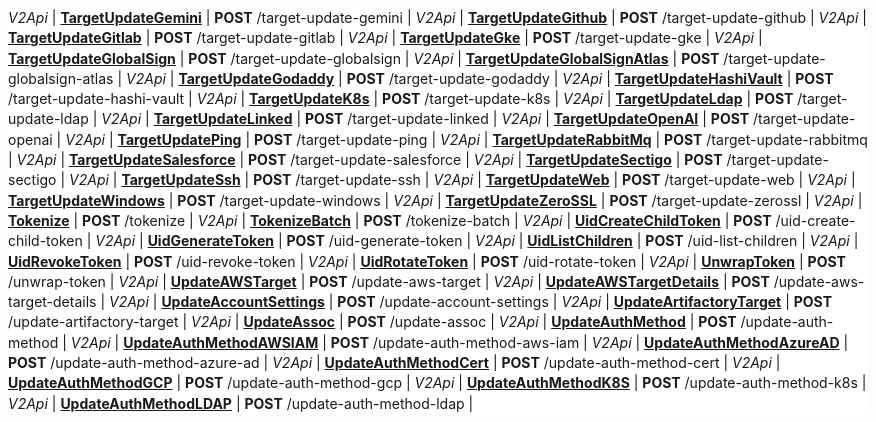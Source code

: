 *V2Api* | [**TargetUpdateGemini**](docs/V2Api.md#targetupdategemini) | **POST** /target-update-gemini | 
*V2Api* | [**TargetUpdateGithub**](docs/V2Api.md#targetupdategithub) | **POST** /target-update-github | 
*V2Api* | [**TargetUpdateGitlab**](docs/V2Api.md#targetupdategitlab) | **POST** /target-update-gitlab | 
*V2Api* | [**TargetUpdateGke**](docs/V2Api.md#targetupdategke) | **POST** /target-update-gke | 
*V2Api* | [**TargetUpdateGlobalSign**](docs/V2Api.md#targetupdateglobalsign) | **POST** /target-update-globalsign | 
*V2Api* | [**TargetUpdateGlobalSignAtlas**](docs/V2Api.md#targetupdateglobalsignatlas) | **POST** /target-update-globalsign-atlas | 
*V2Api* | [**TargetUpdateGodaddy**](docs/V2Api.md#targetupdategodaddy) | **POST** /target-update-godaddy | 
*V2Api* | [**TargetUpdateHashiVault**](docs/V2Api.md#targetupdatehashivault) | **POST** /target-update-hashi-vault | 
*V2Api* | [**TargetUpdateK8s**](docs/V2Api.md#targetupdatek8s) | **POST** /target-update-k8s | 
*V2Api* | [**TargetUpdateLdap**](docs/V2Api.md#targetupdateldap) | **POST** /target-update-ldap | 
*V2Api* | [**TargetUpdateLinked**](docs/V2Api.md#targetupdatelinked) | **POST** /target-update-linked | 
*V2Api* | [**TargetUpdateOpenAI**](docs/V2Api.md#targetupdateopenai) | **POST** /target-update-openai | 
*V2Api* | [**TargetUpdatePing**](docs/V2Api.md#targetupdateping) | **POST** /target-update-ping | 
*V2Api* | [**TargetUpdateRabbitMq**](docs/V2Api.md#targetupdaterabbitmq) | **POST** /target-update-rabbitmq | 
*V2Api* | [**TargetUpdateSalesforce**](docs/V2Api.md#targetupdatesalesforce) | **POST** /target-update-salesforce | 
*V2Api* | [**TargetUpdateSectigo**](docs/V2Api.md#targetupdatesectigo) | **POST** /target-update-sectigo | 
*V2Api* | [**TargetUpdateSsh**](docs/V2Api.md#targetupdatessh) | **POST** /target-update-ssh | 
*V2Api* | [**TargetUpdateWeb**](docs/V2Api.md#targetupdateweb) | **POST** /target-update-web | 
*V2Api* | [**TargetUpdateWindows**](docs/V2Api.md#targetupdatewindows) | **POST** /target-update-windows | 
*V2Api* | [**TargetUpdateZeroSSL**](docs/V2Api.md#targetupdatezerossl) | **POST** /target-update-zerossl | 
*V2Api* | [**Tokenize**](docs/V2Api.md#tokenize) | **POST** /tokenize | 
*V2Api* | [**TokenizeBatch**](docs/V2Api.md#tokenizebatch) | **POST** /tokenize-batch | 
*V2Api* | [**UidCreateChildToken**](docs/V2Api.md#uidcreatechildtoken) | **POST** /uid-create-child-token | 
*V2Api* | [**UidGenerateToken**](docs/V2Api.md#uidgeneratetoken) | **POST** /uid-generate-token | 
*V2Api* | [**UidListChildren**](docs/V2Api.md#uidlistchildren) | **POST** /uid-list-children | 
*V2Api* | [**UidRevokeToken**](docs/V2Api.md#uidrevoketoken) | **POST** /uid-revoke-token | 
*V2Api* | [**UidRotateToken**](docs/V2Api.md#uidrotatetoken) | **POST** /uid-rotate-token | 
*V2Api* | [**UnwrapToken**](docs/V2Api.md#unwraptoken) | **POST** /unwrap-token | 
*V2Api* | [**UpdateAWSTarget**](docs/V2Api.md#updateawstarget) | **POST** /update-aws-target | 
*V2Api* | [**UpdateAWSTargetDetails**](docs/V2Api.md#updateawstargetdetails) | **POST** /update-aws-target-details | 
*V2Api* | [**UpdateAccountSettings**](docs/V2Api.md#updateaccountsettings) | **POST** /update-account-settings | 
*V2Api* | [**UpdateArtifactoryTarget**](docs/V2Api.md#updateartifactorytarget) | **POST** /update-artifactory-target | 
*V2Api* | [**UpdateAssoc**](docs/V2Api.md#updateassoc) | **POST** /update-assoc | 
*V2Api* | [**UpdateAuthMethod**](docs/V2Api.md#updateauthmethod) | **POST** /update-auth-method | 
*V2Api* | [**UpdateAuthMethodAWSIAM**](docs/V2Api.md#updateauthmethodawsiam) | **POST** /update-auth-method-aws-iam | 
*V2Api* | [**UpdateAuthMethodAzureAD**](docs/V2Api.md#updateauthmethodazuread) | **POST** /update-auth-method-azure-ad | 
*V2Api* | [**UpdateAuthMethodCert**](docs/V2Api.md#updateauthmethodcert) | **POST** /update-auth-method-cert | 
*V2Api* | [**UpdateAuthMethodGCP**](docs/V2Api.md#updateauthmethodgcp) | **POST** /update-auth-method-gcp | 
*V2Api* | [**UpdateAuthMethodK8S**](docs/V2Api.md#updateauthmethodk8s) | **POST** /update-auth-method-k8s | 
*V2Api* | [**UpdateAuthMethodLDAP**](docs/V2Api.md#updateauthmethodldap) | **POST** /update-auth-method-ldap | 